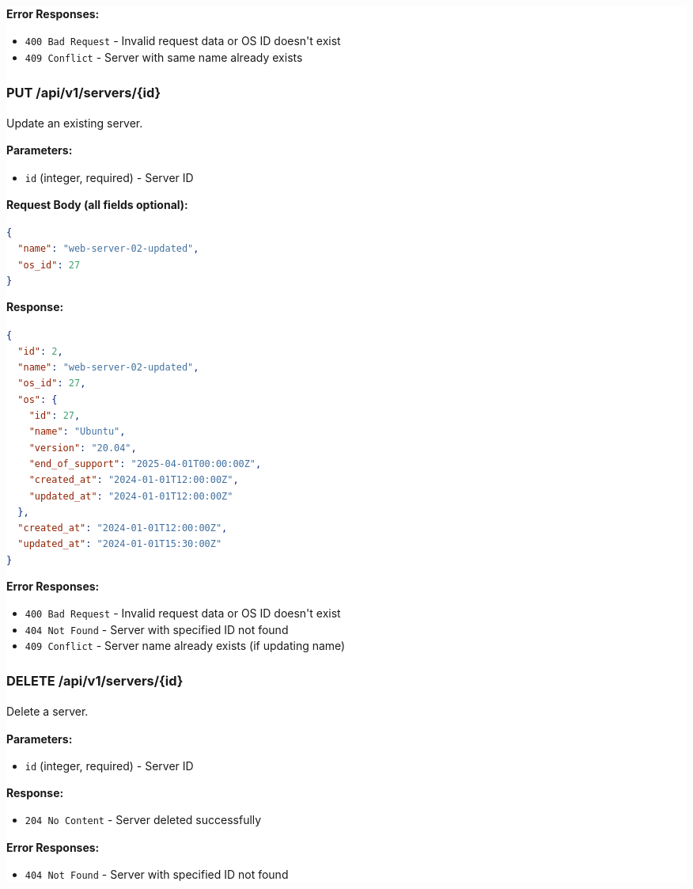 **Error Responses:**
- `400 Bad Request` - Invalid request data or OS ID doesn't exist
- `409 Conflict` - Server with same name already exists

### PUT /api/v1/servers/{id}

Update an existing server.

**Parameters:**
- `id` (integer, required) - Server ID

**Request Body (all fields optional):**
```json
{
  "name": "web-server-02-updated",
  "os_id": 27
}
```

**Response:**
```json
{
  "id": 2,
  "name": "web-server-02-updated",
  "os_id": 27,
  "os": {
    "id": 27,
    "name": "Ubuntu",
    "version": "20.04",
    "end_of_support": "2025-04-01T00:00:00Z",
    "created_at": "2024-01-01T12:00:00Z",
    "updated_at": "2024-01-01T12:00:00Z"
  },
  "created_at": "2024-01-01T12:00:00Z",
  "updated_at": "2024-01-01T15:30:00Z"
}
```

**Error Responses:**
- `400 Bad Request` - Invalid request data or OS ID doesn't exist
- `404 Not Found` - Server with specified ID not found
- `409 Conflict` - Server name already exists (if updating name)

### DELETE /api/v1/servers/{id}

Delete a server.

**Parameters:**
- `id` (integer, required) - Server ID

**Response:**
- `204 No Content` - Server deleted successfully

**Error Responses:**
- `404 Not Found` - Server with specified ID not found
